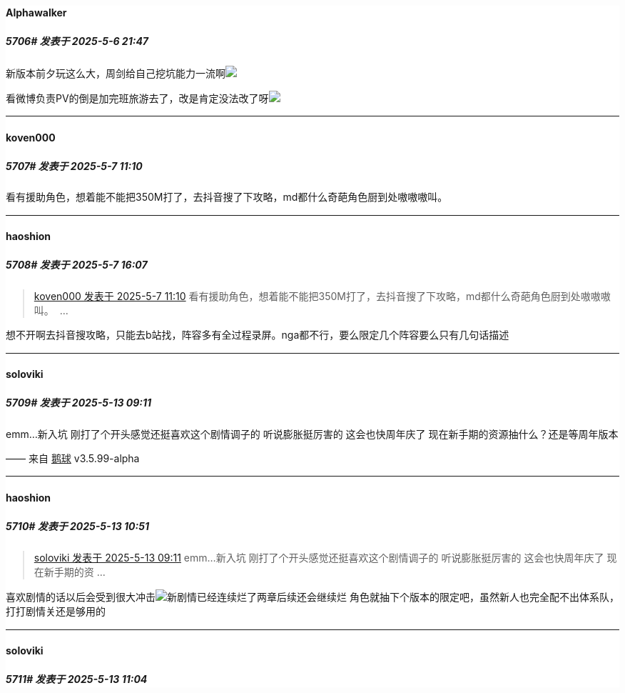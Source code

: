 ####  Alphawalker  
##### 5706#       发表于 2025-5-6 21:47

新版本前夕玩这么大，周剑给自己挖坑能力一流啊<img src="https://static.stage1st.com/image/smiley/face2017/066.png" referrerpolicy="no-referrer">

看微博负责PV的倒是加完班旅游去了，改是肯定没法改了呀<img src="https://static.stage1st.com/image/smiley/face2017/067.png" referrerpolicy="no-referrer">


*****

####  koven000  
##### 5707#       发表于 2025-5-7 11:10

看有援助角色，想着能不能把350M打了，去抖音搜了下攻略，md都什么奇葩角色厨到处嗷嗷嗷叫。 


*****

####  haoshion  
##### 5708#       发表于 2025-5-7 16:07

<blockquote><a href="httphttps://stage1st.com/2b/forum.php?mod=redirect&amp;goto=findpost&amp;pid=67788939&amp;ptid=2137242" target="_blank">koven000 发表于 2025-5-7 11:10</a>
看有援助角色，想着能不能把350M打了，去抖音搜了下攻略，md都什么奇葩角色厨到处嗷嗷嗷叫。  ...</blockquote>
想不开啊去抖音搜攻略，只能去b站找，阵容多有全过程录屏。nga都不行，要么限定几个阵容要么只有几句话描述

*****

####  soloviki  
##### 5709#       发表于 2025-5-13 09:11

emm…新入坑 刚打了个开头感觉还挺喜欢这个剧情调子的
听说膨胀挺厉害的 这会也快周年庆了 现在新手期的资源抽什么？还是等周年版本

—— 来自 [鹅球](https://www.pgyer.com/xfPejhuq) v3.5.99-alpha


*****

####  haoshion  
##### 5710#       发表于 2025-5-13 10:51

<blockquote><a href="httphttps://stage1st.com/2b/forum.php?mod=redirect&amp;goto=findpost&amp;pid=67808311&amp;ptid=2137242" target="_blank">soloviki 发表于 2025-5-13 09:11</a>
emm…新入坑 刚打了个开头感觉还挺喜欢这个剧情调子的
听说膨胀挺厉害的 这会也快周年庆了 现在新手期的资 ...</blockquote>
喜欢剧情的话以后会受到很大冲击<img src="https://static.stage1st.com/image/smiley/face2017/067.png" referrerpolicy="no-referrer">新剧情已经连续烂了两章后续还会继续烂
角色就抽下个版本的限定吧，虽然新人也完全配不出体系队，打打剧情关还是够用的


*****

####  soloviki  
##### 5711#       发表于 2025-5-13 11:04
